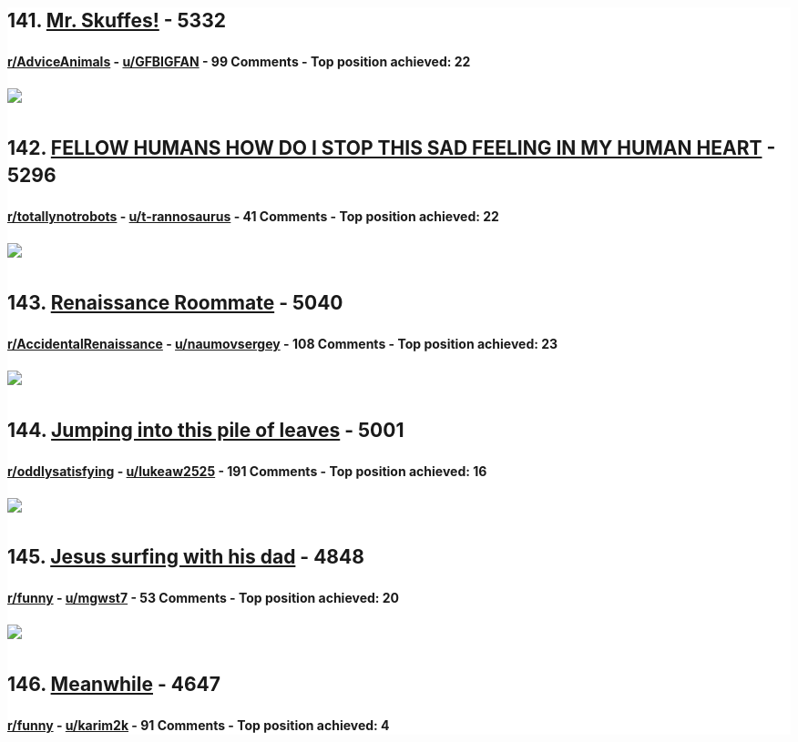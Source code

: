 ## 141. [Mr. Skuffes!](http://reddit.com/r/AdviceAnimals/comments/65s02y/mr_skuffes/) - 5332
#### [r/AdviceAnimals](http://reddit.com/r/AdviceAnimals) - [u/GFBIGFAN](http://reddit.com/u/GFBIGFAN) - 99 Comments - Top position achieved: 22

<a href="http://i.imgur.com/PGtR97a.jpg"><img src="https://b.thumbs.redditmedia.com/e0X_oc7_8ptGVc5pmZYY9pCBxwjKf11j89AoMQHKZEk.jpg"></img></a>

## 142. [FELLOW HUMANS HOW DO I STOP THIS SAD FEELING IN MY HUMAN HEART](http://reddit.com/r/totallynotrobots/comments/65usbw/fellow_humans_how_do_i_stop_this_sad_feeling_in/) - 5296
#### [r/totallynotrobots](http://reddit.com/r/totallynotrobots) - [u/t-rannosaurus](http://reddit.com/u/t-rannosaurus) - 41 Comments - Top position achieved: 22

<a href="https://linsedition.files.wordpress.com/2017/02/war-and-peas-oh-professor.jpg?"><img src="https://b.thumbs.redditmedia.com/neo_71PgfPPW6kIzmztq-wtGXumj-JAzpMv2WjDlfLU.jpg"></img></a>

## 143. [Renaissance Roommate](http://reddit.com/r/AccidentalRenaissance/comments/65v82h/renaissance_roommate/) - 5040
#### [r/AccidentalRenaissance](http://reddit.com/r/AccidentalRenaissance) - [u/naumovsergey](http://reddit.com/u/naumovsergey) - 108 Comments - Top position achieved: 23

<a href="http://imgur.com/a/GPpk0"><img src="https://b.thumbs.redditmedia.com/AAyCKiCIMCjt3zvUT9xCDgbAugh2VYTji6WxDl4sGnE.jpg"></img></a>

## 144. [Jumping into this pile of leaves](http://reddit.com/r/oddlysatisfying/comments/65z3te/jumping_into_this_pile_of_leaves/) - 5001
#### [r/oddlysatisfying](http://reddit.com/r/oddlysatisfying) - [u/lukeaw2525](http://reddit.com/u/lukeaw2525) - 191 Comments - Top position achieved: 16

<a href="https://i.redd.it/qr6pmbaa47sy.gif"><img src="https://a.thumbs.redditmedia.com/nFQ8Pa2BTXX8VuM_vCVpdroSPWpacnMgz8mlviKard8.jpg"></img></a>

## 145. [Jesus surfing with his dad](http://reddit.com/r/funny/comments/65wvkc/jesus_surfing_with_his_dad/) - 4848
#### [r/funny](http://reddit.com/r/funny) - [u/mgwst7](http://reddit.com/u/mgwst7) - 53 Comments - Top position achieved: 20

<a href="https://i.redd.it/ihcpdz5vb5sy.jpg"><img src="https://b.thumbs.redditmedia.com/aceAs-glEWDqgkCajXuw8YMmd32OhBQFepyE_GbGWqg.jpg"></img></a>

## 146. [Meanwhile](http://reddit.com/r/funny/comments/65uoy5/meanwhile/) - 4647
#### [r/funny](http://reddit.com/r/funny) - [u/karim2k](http://reddit.com/u/karim2k) - 91 Comments - Top position achieved: 4
